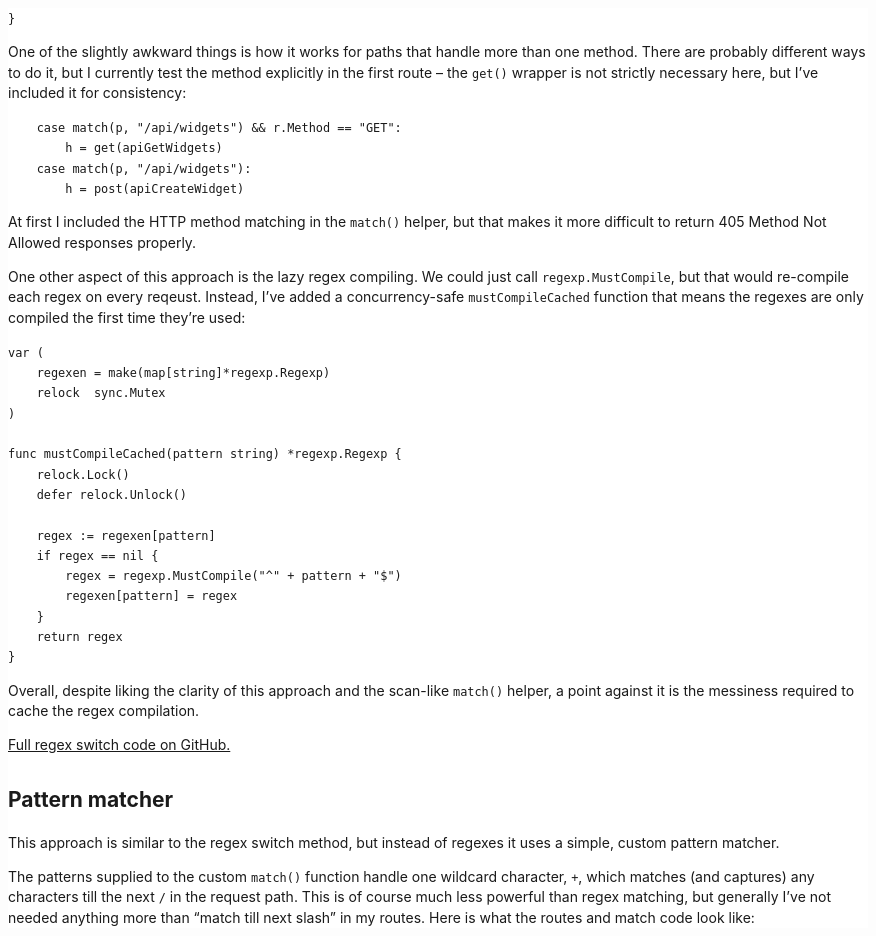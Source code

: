 ```
}
```

One of the slightly awkward things is how it works for paths that  handle more than one method. There are probably different ways to do it, but I currently test the method explicitly in the first route – the `get()` wrapper is not strictly necessary here, but I’ve included it for consistency:

```
    case match(p, "/api/widgets") && r.Method == "GET":
        h = get(apiGetWidgets)
    case match(p, "/api/widgets"):
        h = post(apiCreateWidget)
```

At first I included the HTTP method matching in the `match()` helper, but that makes it more difficult to return 405 Method Not Allowed responses properly.

One other aspect of this approach is the lazy regex compiling. We could just call `regexp.MustCompile`, but that would re-compile each regex on every reqeust. Instead, I’ve added a concurrency-safe `mustCompileCached` function that means the regexes are only compiled the first time they’re used:

```
var (
    regexen = make(map[string]*regexp.Regexp)
    relock  sync.Mutex
)

func mustCompileCached(pattern string) *regexp.Regexp {
    relock.Lock()
    defer relock.Unlock()

    regex := regexen[pattern]
    if regex == nil {
        regex = regexp.MustCompile("^" + pattern + "$")
        regexen[pattern] = regex
    }
    return regex
}
```

Overall, despite liking the clarity of this approach and the scan-like `match()` helper, a point against it is the messiness required to cache the regex compilation.

[Full regex switch code on GitHub.](https://github.com/benhoyt/go-routing/blob/master/reswitch/route.go)

## Pattern matcher

This approach is similar to the regex switch method, but instead of regexes it uses a simple, custom pattern matcher.

The patterns supplied to the custom `match()` function handle one wildcard character, `+`, which matches (and captures) any characters till the next `/` in the request path. This is of course much less powerful than regex  matching, but generally I’ve not needed anything more than “match till  next slash” in my routes. Here is what the routes and match code look  like:
